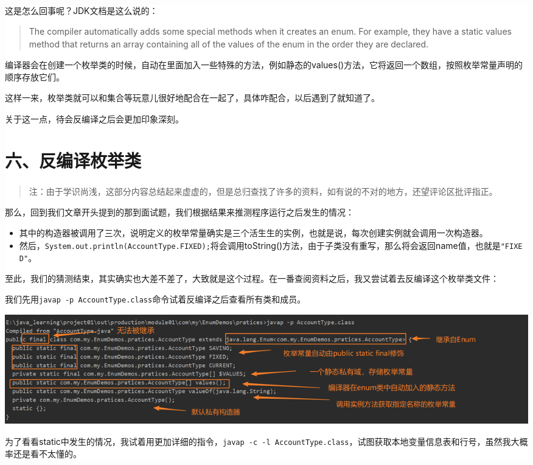 这是怎么回事呢？JDK文档是这么说的：
> The compiler automatically adds some special methods when it creates an enum. For example, they have a static values method that returns an array containing all of the values of the enum in the order they are declared.

编译器会在创建一个枚举类的时候，自动在里面加入一些特殊的方法，例如静态的values()方法，它将返回一个数组，按照枚举常量声明的顺序存放它们。

这样一来，枚举类就可以和集合等玩意儿很好地配合在一起了，具体咋配合，以后遇到了就知道了。


关于这一点，待会反编译之后会更加印象深刻。
# 六、反编译枚举类

> 注：由于学识尚浅，这部分内容总结起来虚虚的，但是总归查找了许多的资料，如有说的不对的地方，还望评论区批评指正。

那么，回到我们文章开头提到的那到面试题，我们根据结果来推测程序运行之后发生的情况：

- 其中的构造器被调用了三次，说明定义的枚举常量确实是三个活生生的实例，也就是说，每次创建实例就会调用一次构造器。
- 然后，`System.out.println(AccountType.FIXED);`将会调用toString()方法，由于子类没有重写，那么将会返回name值，也就是`"FIXED"`。

至此，我们的猜测结束，其实确实也大差不差了，大致就是这个过程。在一番查阅资料之后，我又尝试着去反编译这个枚举类文件：

我们先用`javap -p AccountType.class`命令试着反编译之后查看所有类和成员。

![3QdcNT.png](../pic/enum.png)



为了看看static中发生的情况，我试着用更加详细的指令，`javap -c -l AccountType.class`，试图获取本地变量信息表和行号，虽然我大概率还是看不太懂的。